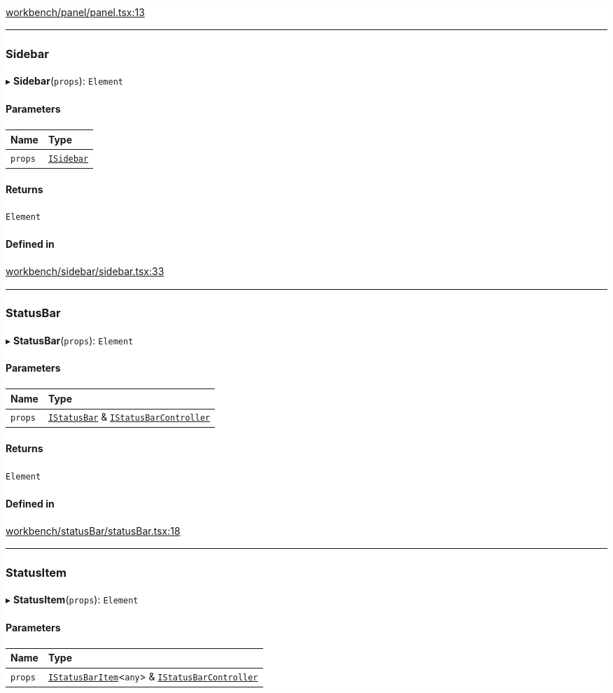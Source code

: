 [workbench/panel/panel.tsx:13](https://github.com/DTStack/molecule/blob/927b7d39/src/workbench/panel/panel.tsx#L13)

---

### Sidebar

▸ **Sidebar**(`props`): `Element`

#### Parameters

| Name    | Type                                                |
| :------ | :-------------------------------------------------- |
| `props` | [`ISidebar`](../interfaces/molecule.model.ISidebar) |

#### Returns

`Element`

#### Defined in

[workbench/sidebar/sidebar.tsx:33](https://github.com/DTStack/molecule/blob/927b7d39/src/workbench/sidebar/sidebar.tsx#L33)

---

### StatusBar

▸ **StatusBar**(`props`): `Element`

#### Parameters

| Name    | Type                                                                                                                            |
| :------ | :------------------------------------------------------------------------------------------------------------------------------ |
| `props` | [`IStatusBar`](../interfaces/molecule.model.IStatusBar) & [`IStatusBarController`](../interfaces/molecule.IStatusBarController) |

#### Returns

`Element`

#### Defined in

[workbench/statusBar/statusBar.tsx:18](https://github.com/DTStack/molecule/blob/927b7d39/src/workbench/statusBar/statusBar.tsx#L18)

---

### StatusItem

▸ **StatusItem**(`props`): `Element`

#### Parameters

| Name    | Type                                                                                                                                            |
| :------ | :---------------------------------------------------------------------------------------------------------------------------------------------- |
| `props` | [`IStatusBarItem`](../interfaces/molecule.model.IStatusBarItem)<`any`\> & [`IStatusBarController`](../interfaces/molecule.IStatusBarController) |
